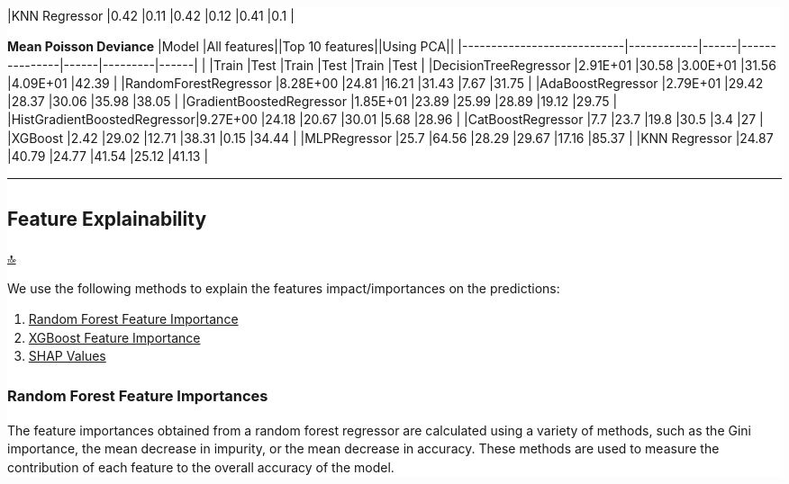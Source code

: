 |KNN Regressor               |0.42        |0.11  |0.42           |0.12  |0.41     |0.1   |

**Mean Poisson Deviance**
|Model                       |All features||Top 10 features||Using PCA||
|----------------------------|------------|------|---------------|------|---------|------|
|                            |Train       |Test  |Train          |Test  |Train    |Test  |
|DecisionTreeRegressor       |2.91E+01    |30.58 |3.00E+01       |31.56 |4.09E+01 |42.39 |
|RandomForestRegressor       |8.28E+00    |24.81 |16.21          |31.43 |7.67     |31.75 |
|AdaBoostRegressor           |2.79E+01    |29.42 |28.37          |30.06 |35.98    |38.05 |
|GradientBoostedRegressor    |1.85E+01    |23.89 |25.99          |28.89 |19.12    |29.75 |
|HistGradientBoostedRegressor|9.27E+00    |24.18 |20.67          |30.01 |5.68     |28.96 |
|CatBoostRegressor           |7.7         |23.7  |19.8           |30.5  |3.4      |27    |
|XGBoost                     |2.42        |29.02 |12.71          |38.31 |0.15     |34.44 |
|MLPRegressor                |25.7        |64.56 |28.29          |29.67 |17.16    |85.37 |
|KNN Regressor               |24.87       |40.79 |24.77          |41.54 |25.12    |41.13 |


---
## Feature Explainability
[🔝](#contents)

We use the following methods to explain the features impact/importances on the predictions:
1. [Random Forest Feature Importance](#random-forest-feature-importances)
2. [XGBoost Feature Importance](#xgboost-feature-importances)
3. [SHAP Values](#shap-values)

### Random Forest Feature Importances

The feature importances obtained from a random forest regressor are calculated using a variety of methods, such as the Gini importance, the mean decrease in impurity, or the mean decrease in accuracy. These methods are used to measure the contribution of each feature to the overall accuracy of the model.
